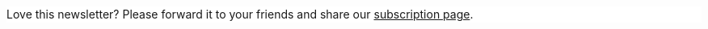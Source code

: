 
Love this newsletter? Please forward it to your friends and share our [subscription page](https://thoughtworksarts.io/newsletters/).